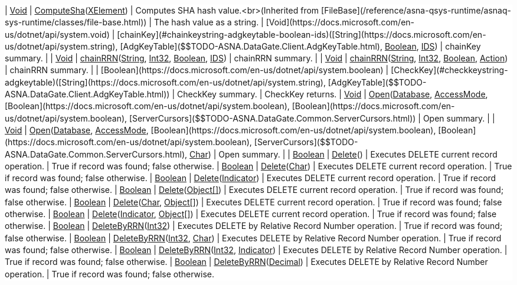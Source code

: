 | [Void](https://docs.microsoft.com/en-us/dotnet/api/system.void) | [ComputeSha](/reference/asna-qsys-runtime/asnaq-sys-runtime/classes/file-base.html#computesha)([XElement]($$TODO-Xml.Linq.XElement.html)) | Computes SHA hash value.<br>(Inherited from [FileBase](/reference/asna-qsys-runtime/asnaq-sys-runtime/classes/file-base.html)) | The hash value as a string.
| [Void](https://docs.microsoft.com/en-us/dotnet/api/system.void) | [chainKey](#chainkeystring-adgkeytable-boolean-ids)([String](https://docs.microsoft.com/en-us/dotnet/api/system.string), [AdgKeyTable]($$TODO-ASNA.DataGate.Client.AdgKeyTable.html), [Boolean](https://docs.microsoft.com/en-us/dotnet/api/system.boolean), [IDS](/reference/asna-qsys-runtime/asnaq-sys-runtime/classes/ids.html)) | chainKey summary. | 
| [Void](https://docs.microsoft.com/en-us/dotnet/api/system.void) | [chainRRN](#chainrrnstring-int32-boolean-ids)([String](https://docs.microsoft.com/en-us/dotnet/api/system.string), [Int32](https://docs.microsoft.com/en-us/dotnet/api/system.int32), [Boolean](https://docs.microsoft.com/en-us/dotnet/api/system.boolean), [IDS](/reference/asna-qsys-runtime/asnaq-sys-runtime/classes/ids.html)) | chainRRN summary. | 
| [Void](https://docs.microsoft.com/en-us/dotnet/api/system.void) | [chainRRN](#chainrrnstring-int32-boolean-action)([String](https://docs.microsoft.com/en-us/dotnet/api/system.string), [Int32](https://docs.microsoft.com/en-us/dotnet/api/system.int32), [Boolean](https://docs.microsoft.com/en-us/dotnet/api/system.boolean), [Action]($$TODO-Action.html)) | chainRRN summary. | 
| [Boolean](https://docs.microsoft.com/en-us/dotnet/api/system.boolean) | [CheckKey](#checkkeystring-adgkeytable)([String](https://docs.microsoft.com/en-us/dotnet/api/system.string), [AdgKeyTable]($$TODO-ASNA.DataGate.Client.AdgKeyTable.html)) | CheckKey summary. | CheckKey returns.
| [Void](https://docs.microsoft.com/en-us/dotnet/api/system.void) | [Open](#opendatabase-accessmode-boolean-boolean-servercursors)([Database](/reference/asna-qsys-runtime/asnaq-sys-runtime/classes/database.html), [AccessMode]($$TODO-ASNA.DataGate.Common.AccessMode.html), [Boolean](https://docs.microsoft.com/en-us/dotnet/api/system.boolean), [Boolean](https://docs.microsoft.com/en-us/dotnet/api/system.boolean), [ServerCursors]($$TODO-ASNA.DataGate.Common.ServerCursors.html)) | Open summary. | 
| [Void](https://docs.microsoft.com/en-us/dotnet/api/system.void) | [Open](#opendatabase-accessmode-boolean-boolean-servercursors-char)([Database](/reference/asna-qsys-runtime/asnaq-sys-runtime/classes/database.html), [AccessMode]($$TODO-ASNA.DataGate.Common.AccessMode.html), [Boolean](https://docs.microsoft.com/en-us/dotnet/api/system.boolean), [Boolean](https://docs.microsoft.com/en-us/dotnet/api/system.boolean), [ServerCursors]($$TODO-ASNA.DataGate.Common.ServerCursors.html), [Char](https://docs.microsoft.com/en-us/dotnet/api/system.char)) | Open summary. | 
| [Boolean](https://docs.microsoft.com/en-us/dotnet/api/system.boolean) | [Delete](#delete)() | Executes DELETE current record operation. | True if record was found; false otherwise.
| [Boolean](https://docs.microsoft.com/en-us/dotnet/api/system.boolean) | [Delete](#deletechar)([Char](https://docs.microsoft.com/en-us/dotnet/api/system.char)) | Executes DELETE current record operation. | True if record was found; false otherwise.
| [Boolean](https://docs.microsoft.com/en-us/dotnet/api/system.boolean) | [Delete](#deleteindicator)([Indicator](/reference/asna-qsys-runtime/indicator.html)) | Executes DELETE current record operation. | True if record was found; false otherwise.
| [Boolean](https://docs.microsoft.com/en-us/dotnet/api/system.boolean) | [Delete](#deleteobject[])([Object[]](https://docs.microsoft.com/en-us/dotnet/api/system.object)) | Executes DELETE current record operation. | True if record was found; false otherwise.
| [Boolean](https://docs.microsoft.com/en-us/dotnet/api/system.boolean) | [Delete](#deletechar-object[])([Char](https://docs.microsoft.com/en-us/dotnet/api/system.char), [Object[]](https://docs.microsoft.com/en-us/dotnet/api/system.object)) | Executes DELETE current record operation. | True if record was found; false otherwise.
| [Boolean](https://docs.microsoft.com/en-us/dotnet/api/system.boolean) | [Delete](#deleteindicator-object[])([Indicator](/reference/asna-qsys-runtime/indicator.html), [Object[]](https://docs.microsoft.com/en-us/dotnet/api/system.object)) | Executes DELETE current record operation. | True if record was found; false otherwise.
| [Boolean](https://docs.microsoft.com/en-us/dotnet/api/system.boolean) | [DeleteByRRN](#deletebyrrnint32)([Int32](https://docs.microsoft.com/en-us/dotnet/api/system.int32)) | Executes DELETE by Relative Record Number operation. | True if record was found; false otherwise.
| [Boolean](https://docs.microsoft.com/en-us/dotnet/api/system.boolean) | [DeleteByRRN](#deletebyrrnint32-char)([Int32](https://docs.microsoft.com/en-us/dotnet/api/system.int32), [Char](https://docs.microsoft.com/en-us/dotnet/api/system.char)) | Executes DELETE by Relative Record Number operation. | True if record was found; false otherwise.
| [Boolean](https://docs.microsoft.com/en-us/dotnet/api/system.boolean) | [DeleteByRRN](#deletebyrrnint32-indicator)([Int32](https://docs.microsoft.com/en-us/dotnet/api/system.int32), [Indicator](/reference/asna-qsys-runtime/indicator.html)) | Executes DELETE by Relative Record Number operation. | True if record was found; false otherwise.
| [Boolean](https://docs.microsoft.com/en-us/dotnet/api/system.boolean) | [DeleteByRRN](#deletebyrrndecimal)([Decimal](https://docs.microsoft.com/en-us/dotnet/api/system.decimal)) | Executes DELETE by Relative Record Number operation. | True if record was found; false otherwise.

[//]: # ($$TODO: Complete the Remarks section.)